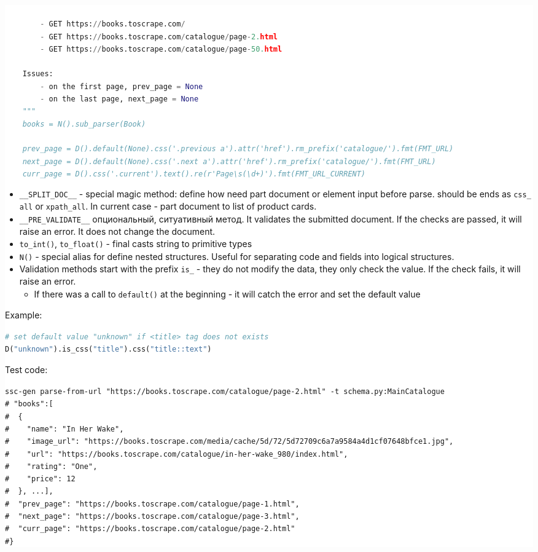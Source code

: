 ```python

        - GET https://books.toscrape.com/
        - GET https://books.toscrape.com/catalogue/page-2.html
        - GET https://books.toscrape.com/catalogue/page-50.html

    Issues:
        - on the first page, prev_page = None
        - on the last page, next_page = None
    """
    books = N().sub_parser(Book)

    prev_page = D().default(None).css('.previous a').attr('href').rm_prefix('catalogue/').fmt(FMT_URL)
    next_page = D().default(None).css('.next a').attr('href').rm_prefix('catalogue/').fmt(FMT_URL)
    curr_page = D().css('.current').text().re(r'Page\s(\d+)').fmt(FMT_URL_CURRENT)
```

- `__SPLIT_DOC__` - special magic method: define how need part document or element input before parse.
should be ends as `css_all` or `xpath_all`. In current case - part document to list of product cards.
- `__PRE_VALIDATE__` опциональный, ситуативный метод. It validates the submitted document. If the checks are passed, it will raise an error. It does not change the document.
- `to_int()`, `to_float()` - final casts string to primitive types
- `N()` - special alias for define nested structures. Useful for separating code and fields into logical structures.
- Validation methods start with the prefix `is_` - they do not modify the data, they only check the value. If the check fails, it will raise an error.
    - If there was a call to `default()` at the beginning - it will catch the error and set the default value

Example:

```python
# set default value "unknown" if <title> tag does not exists
D("unknown").is_css("title").css("title::text")
```

Test code:

```shell
ssc-gen parse-from-url "https://books.toscrape.com/catalogue/page-2.html" -t schema.py:MainCatalogue
# "books":[
#  {
#    "name": "In Her Wake",
#    "image_url": "https://books.toscrape.com/media/cache/5d/72/5d72709c6a7a9584a4d1cf07648bfce1.jpg",
#    "url": "https://books.toscrape.com/catalogue/in-her-wake_980/index.html",
#    "rating": "One",
#    "price": 12
#  }, ...],
#  "prev_page": "https://books.toscrape.com/catalogue/page-1.html",
#  "next_page": "https://books.toscrape.com/catalogue/page-3.html",
#  "curr_page": "https://books.toscrape.com/catalogue/page-2.html"
#}
```
